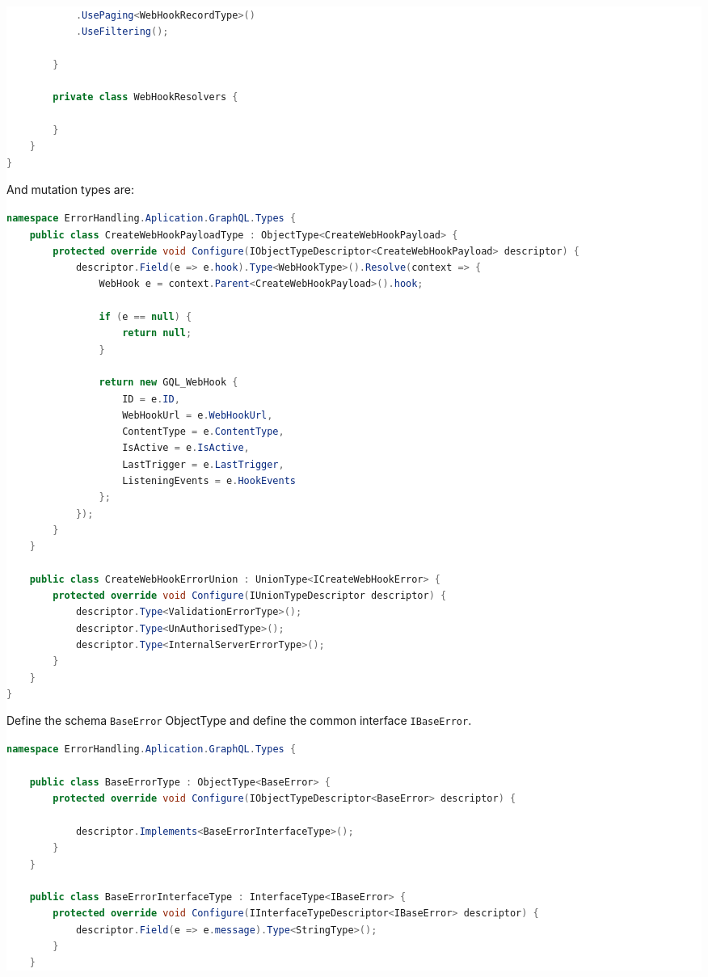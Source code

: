 ```c#
            .UsePaging<WebHookRecordType>()
            .UseFiltering();

        }

        private class WebHookResolvers {

        }
    }
}

```

And mutation types are:

```c#
namespace ErrorHandling.Aplication.GraphQL.Types {
    public class CreateWebHookPayloadType : ObjectType<CreateWebHookPayload> {
        protected override void Configure(IObjectTypeDescriptor<CreateWebHookPayload> descriptor) {
            descriptor.Field(e => e.hook).Type<WebHookType>().Resolve(context => {
                WebHook e = context.Parent<CreateWebHookPayload>().hook;

                if (e == null) {
                    return null;
                }

                return new GQL_WebHook {
                    ID = e.ID,
                    WebHookUrl = e.WebHookUrl,
                    ContentType = e.ContentType,
                    IsActive = e.IsActive,
                    LastTrigger = e.LastTrigger,
                    ListeningEvents = e.HookEvents
                };
            });
        }
    }

    public class CreateWebHookErrorUnion : UnionType<ICreateWebHookError> {
        protected override void Configure(IUnionTypeDescriptor descriptor) {
            descriptor.Type<ValidationErrorType>();
            descriptor.Type<UnAuthorisedType>();
            descriptor.Type<InternalServerErrorType>();
        }
    }
}
```

Define the schema `BaseError` ObjectType and define the common interface `IBaseError`.

```c#
namespace ErrorHandling.Aplication.GraphQL.Types {

    public class BaseErrorType : ObjectType<BaseError> {
        protected override void Configure(IObjectTypeDescriptor<BaseError> descriptor) {

            descriptor.Implements<BaseErrorInterfaceType>();
        }
    }

    public class BaseErrorInterfaceType : InterfaceType<IBaseError> {
        protected override void Configure(IInterfaceTypeDescriptor<IBaseError> descriptor) {
            descriptor.Field(e => e.message).Type<StringType>();
        }
    }
```